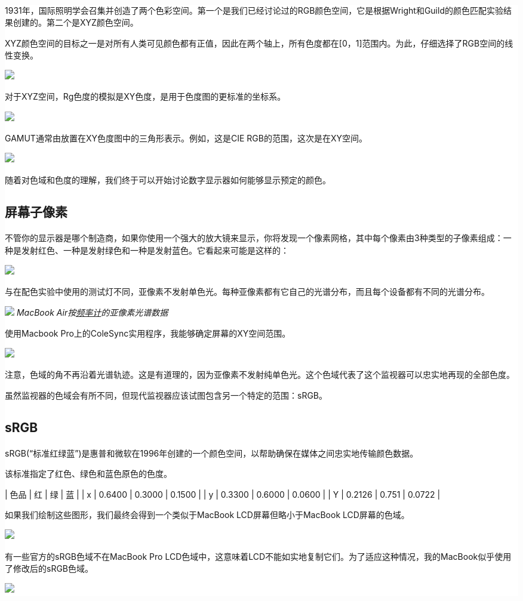1931年，国际照明学会召集并创造了两个色彩空间。第一个是我们已经讨论过的RGB颜色空间，它是根据Wright和Guild的颜色匹配实验结果创建的。第二个是XYZ颜色空间。

XYZ颜色空间的目标之一是对所有人类可见颜色都有正值，因此在两个轴上，所有色度都在[0，1]范围内。为此，仔细选择了RGB空间的线性变换。

![](https://yylifen.github.io/sundries-trans/other/color/svg/15.svg)

对于XYZ空间，Rg色度的模拟是XY色度，是用于色度图的更标准的坐标系。

![](http://jamie-wong.com/images/color/xyChromaticityPlot.png)

GAMUT通常由放置在XY色度图中的三角形表示。例如，这是CIE RGB的范围，这次是在XY空间。

![](http://jamie-wong.com/images/color/gamut1.png)

随着对色域和色度的理解，我们终于可以开始讨论数字显示器如何能够显示预定的颜色。

## 屏幕子像素

不管你的显示器是哪个制造商，如果你使用一个强大的放大镜来显示，你将发现一个像素网格，其中每个像素由3种类型的子像素组成：一种是发射红色、一种是发射绿色和一种是发射蓝色。它看起来可能是这样的：

![](http://jamie-wong.com/images/color/Subpixels.png)

与在配色实验中使用的测试灯不同，亚像素不发射单色光。每种亚像素都有它自己的光谱分布，而且每个设备都有不同的光谱分布。

![](http://jamie-wong.com/images/color/subpixelSpectra.png)
*MacBook Air按[频率计](https://fluxometer.com/rainbow/)的亚像素光谱数据*

使用Macbook Pro上的ColeSync实用程序，我能够确定屏幕的XY空间范围。

![](http://jamie-wong.com/images/color/gamut3.png)

注意，色域的角不再沿着光谱轨迹。这是有道理的，因为亚像素不发射纯单色光。这个色域代表了这个监视器可以忠实地再现的全部色度。

虽然监视器的色域会有所不同，但现代监视器应该试图包含另一个特定的范围：sRGB。

## sRGB

sRGB(“标准红绿蓝”)是惠普和微软在1996年创建的一个颜色空间，以帮助确保在媒体之间忠实地传输颜色数据。

该标准指定了红色、绿色和蓝色原色的色度。

| 色品 | 红 | 绿 | 蓝 |
| x |   0.6400 |	0.3000 |	0.1500 |
| y |	0.3300 |	0.6000 |    0.0600 |
| Y |	0.2126 |	0.751 |    0.0722 |

如果我们绘制这些图形，我们最终会得到一个类似于MacBook LCD屏幕但略小于MacBook LCD屏幕的色域。

![](http://jamie-wong.com/images/color/gamut2.png)

有一些官方的sRGB色域不在MacBook Pro LCD色域中，这意味着LCD不能如实地复制它们。为了适应这种情况，我的MacBook似乎使用了修改后的sRGB色域。

![](http://jamie-wong.com/images/color/gamut4.png)
